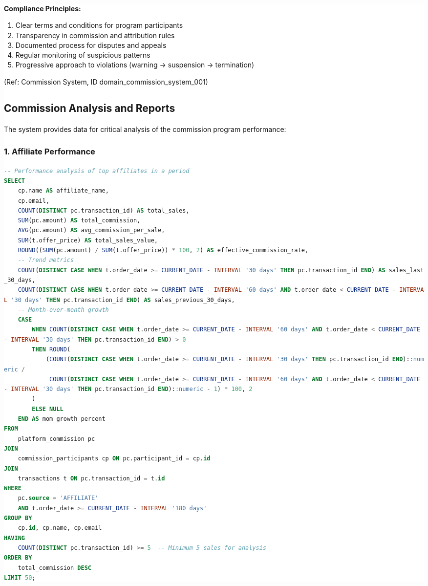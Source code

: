 ```sql
```


**Compliance Principles:**
1. Clear terms and conditions for program participants
2. Transparency in commission and attribution rules
3. Documented process for disputes and appeals
4. Regular monitoring of suspicious patterns
5. Progressive approach to violations (warning → suspension → termination)


(Ref: Commission System, ID domain_commission_system_001)


## Commission Analysis and Reports


The system provides data for critical analysis of the commission program performance:


### 1. Affiliate Performance


```sql
-- Performance analysis of top affiliates in a period
SELECT 
    cp.name AS affiliate_name,
    cp.email,
    COUNT(DISTINCT pc.transaction_id) AS total_sales,
    SUM(pc.amount) AS total_commission,
    AVG(pc.amount) AS avg_commission_per_sale,
    SUM(t.offer_price) AS total_sales_value,
    ROUND((SUM(pc.amount) / SUM(t.offer_price)) * 100, 2) AS effective_commission_rate,
    -- Trend metrics
    COUNT(DISTINCT CASE WHEN t.order_date >= CURRENT_DATE - INTERVAL '30 days' THEN pc.transaction_id END) AS sales_last_30_days,
    COUNT(DISTINCT CASE WHEN t.order_date >= CURRENT_DATE - INTERVAL '60 days' AND t.order_date < CURRENT_DATE - INTERVAL '30 days' THEN pc.transaction_id END) AS sales_previous_30_days,
    -- Month-over-month growth
    CASE 
        WHEN COUNT(DISTINCT CASE WHEN t.order_date >= CURRENT_DATE - INTERVAL '60 days' AND t.order_date < CURRENT_DATE - INTERVAL '30 days' THEN pc.transaction_id END) > 0 
        THEN ROUND(
            (COUNT(DISTINCT CASE WHEN t.order_date >= CURRENT_DATE - INTERVAL '30 days' THEN pc.transaction_id END)::numeric / 
             COUNT(DISTINCT CASE WHEN t.order_date >= CURRENT_DATE - INTERVAL '60 days' AND t.order_date < CURRENT_DATE - INTERVAL '30 days' THEN pc.transaction_id END)::numeric - 1) * 100, 2
        )
        ELSE NULL
    END AS mom_growth_percent
FROM 
    platform_commission pc
JOIN 
    commission_participants cp ON pc.participant_id = cp.id
JOIN 
    transactions t ON pc.transaction_id = t.id
WHERE 
    pc.source = 'AFFILIATE'
    AND t.order_date >= CURRENT_DATE - INTERVAL '180 days'
GROUP BY 
    cp.id, cp.name, cp.email
HAVING 
    COUNT(DISTINCT pc.transaction_id) >= 5  -- Minimum 5 sales for analysis
ORDER BY 
    total_commission DESC
LIMIT 50;
```